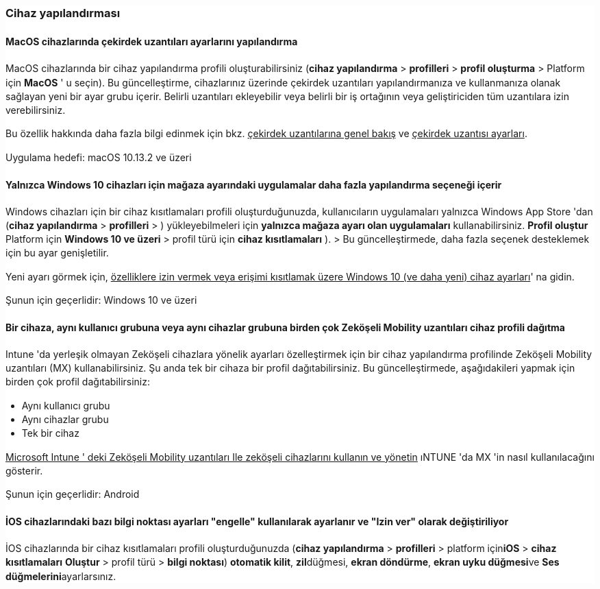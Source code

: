 ### <a name="device-configuration"></a>Cihaz yapılandırması

#### <a name="configure-settings-for-kernel-extensions-on-macos-devices----2043024---"></a>MacOS cihazlarında çekirdek uzantıları ayarlarını yapılandırma 
MacOS cihazlarında bir cihaz yapılandırma profili oluşturabilirsiniz (**cihaz yapılandırma** > **profilleri** > **profil oluşturma** > Platform için **MacOS** ' u seçin). Bu güncelleştirme, cihazlarınız üzerinde çekirdek uzantıları yapılandırmanıza ve kullanmanıza olanak sağlayan yeni bir ayar grubu içerir. Belirli uzantıları ekleyebilir veya belirli bir iş ortağının veya geliştiriciden tüm uzantılara izin verebilirsiniz.

Bu özellik hakkında daha fazla bilgi edinmek için bkz. [çekirdek uzantılarına genel bakış](kernel-extensions-overview-macos.md) ve [çekirdek uzantısı ayarları](kernel-extensions-settings-macos.md).

Uygulama hedefi: macOS 10.13.2 ve üzeri

#### <a name="apps-from-the-store-only-setting-for-windows-10-devices-includes-more-configuration-options----2697002---"></a>Yalnızca Windows 10 cihazları için mağaza ayarındaki uygulamalar daha fazla yapılandırma seçeneği içerir 
Windows cihazları için bir cihaz kısıtlamaları profili oluşturduğunuzda, kullanıcıların uygulamaları yalnızca Windows App Store 'dan (**cihaz yapılandırma** > **profilleri**  >  ) yükleyebilmeleri için **yalnızca mağaza ayarı olan uygulamaları** kullanabilirsiniz. **Profil oluştur** Platform için **Windows 10 ve üzeri** > profil türü için **cihaz kısıtlamaları** ).  >  Bu güncelleştirmede, daha fazla seçenek desteklemek için bu ayar genişletilir. 

Yeni ayarı görmek için, [özelliklere izin vermek veya erişimi kısıtlamak üzere Windows 10 (ve daha yeni) cihaz ayarları](device-restrictions-windows-10.md#app-store)' na gidin.

Şunun için geçerlidir: Windows 10 ve üzeri

#### <a name="deploy-multiple-zebra-mobility-extensions-device-profiles-to-a-device-same-user-group-or-same-devices-group----4089955---"></a>Bir cihaza, aynı kullanıcı grubuna veya aynı cihazlar grubuna birden çok Zeköşeli Mobility uzantıları cihaz profili dağıtma 
Intune 'da yerleşik olmayan Zeköşeli cihazlara yönelik ayarları özelleştirmek için bir cihaz yapılandırma profilinde Zeköşeli Mobility uzantıları (MX) kullanabilirsiniz. Şu anda tek bir cihaza bir profil dağıtabilirsiniz. Bu güncelleştirmede, aşağıdakileri yapmak için birden çok profil dağıtabilirsiniz:
- Aynı kullanıcı grubu
- Aynı cihazlar grubu
- Tek bir cihaz

[Microsoft Intune ' deki Zeköşeli Mobility uzantıları Ile zeköşeli cihazlarını kullanın ve yönetin](android-zebra-mx-overview.md) ıNTUNE 'da MX 'in nasıl kullanılacağını gösterir.

Şunun için geçerlidir: Android

#### <a name="some-kiosk-settings-on-ios-devices-are-set-using-block-replacing-allow----4404075----"></a>İOS cihazlarındaki bazı bilgi noktası ayarları "engelle" kullanılarak ayarlanır ve "Izin ver" olarak değiştiriliyor 
İOS cihazlarında bir cihaz kısıtlamaları profili oluşturduğunuzda (**cihaz yapılandırma** > **profilleri** > platform için**iOS** > **cihaz kısıtlamaları** **Oluştur** >  profil türü > **bilgi noktası**) **otomatik kilit**, **zil**düğmesi, **ekran döndürme**, **ekran uyku düğmesi**ve **Ses düğmelerini**ayarlarsınız. 
